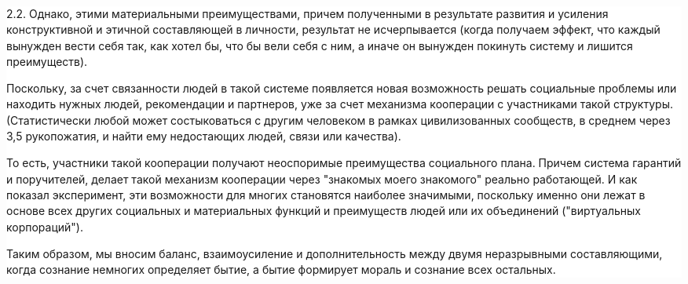 2.2. Однако, этими материальными преимуществами, причем полученными в результате развития и усиления конструктивной и этичной составляющей в личности, результат не исчерпывается (когда получаем эффект, что каждый вынужден вести себя так, как хотел бы, что бы вели себя с ним, а иначе он вынужден покинуть систему и лишится преимуществ).

Поскольку, за счет связанности людей в такой системе появляется новая возможность решать социальные проблемы или находить нужных людей, рекомендации и партнеров, уже за счет механизма кооперации с участниками такой структуры. (Статистически любой может состыковаться с другим человеком в рамках цивилизованных сообществ, в среднем через 3,5 рукопожатия, и найти ему недостающих людей, связи или качества).

То есть, участники такой кооперации получают неоспоримые преимущества социального плана. Причем система гарантий и поручителей, делает такой механизм кооперации через "знакомых моего знакомого" реально работающей. И как показал эксперимент, эти возможности для многих становятся наиболее значимыми, поскольку именно они лежат в основе всех других социальных и материальных функций и преимуществ людей или их объединений ("виртуальных корпораций").

Таким образом, мы вносим баланс, взаимоусиление и дополнительность между двумя неразрывными составляющими, когда сознание немногих определяет бытие, а бытие формирует мораль и сознание всех остальных.